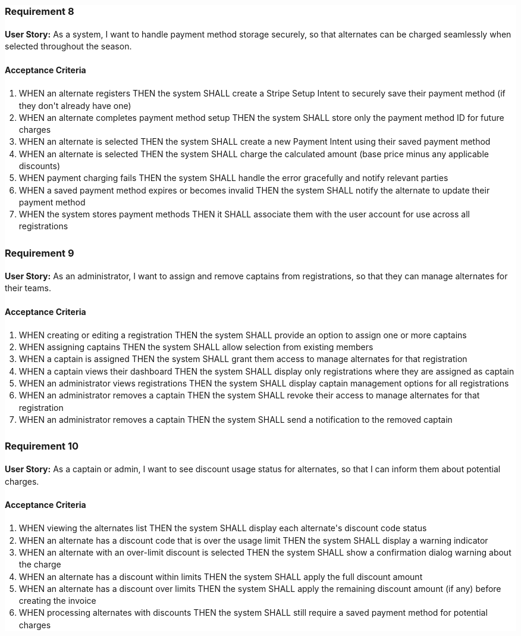 ### Requirement 8

**User Story:** As a system, I want to handle payment method storage securely, so that alternates can be charged seamlessly when selected throughout the season.

#### Acceptance Criteria

1. WHEN an alternate registers THEN the system SHALL create a Stripe Setup Intent to securely save their payment method (if they don't already have one)
2. WHEN an alternate completes payment method setup THEN the system SHALL store only the payment method ID for future charges
3. WHEN an alternate is selected THEN the system SHALL create a new Payment Intent using their saved payment method
4. WHEN an alternate is selected THEN the system SHALL charge the calculated amount (base price minus any applicable discounts)
5. WHEN payment charging fails THEN the system SHALL handle the error gracefully and notify relevant parties
6. WHEN a saved payment method expires or becomes invalid THEN the system SHALL notify the alternate to update their payment method
7. WHEN the system stores payment methods THEN it SHALL associate them with the user account for use across all registrations

### Requirement 9

**User Story:** As an administrator, I want to assign and remove captains from registrations, so that they can manage alternates for their teams.

#### Acceptance Criteria

1. WHEN creating or editing a registration THEN the system SHALL provide an option to assign one or more captains
2. WHEN assigning captains THEN the system SHALL allow selection from existing members
3. WHEN a captain is assigned THEN the system SHALL grant them access to manage alternates for that registration
4. WHEN a captain views their dashboard THEN the system SHALL display only registrations where they are assigned as captain
5. WHEN an administrator views registrations THEN the system SHALL display captain management options for all registrations
6. WHEN an administrator removes a captain THEN the system SHALL revoke their access to manage alternates for that registration
7. WHEN an administrator removes a captain THEN the system SHALL send a notification to the removed captain

### Requirement 10

**User Story:** As a captain or admin, I want to see discount usage status for alternates, so that I can inform them about potential charges.

#### Acceptance Criteria

1. WHEN viewing the alternates list THEN the system SHALL display each alternate's discount code status
2. WHEN an alternate has a discount code that is over the usage limit THEN the system SHALL display a warning indicator
3. WHEN an alternate with an over-limit discount is selected THEN the system SHALL show a confirmation dialog warning about the charge
4. WHEN an alternate has a discount within limits THEN the system SHALL apply the full discount amount
5. WHEN an alternate has a discount over limits THEN the system SHALL apply the remaining discount amount (if any) before creating the invoice
6. WHEN processing alternates with discounts THEN the system SHALL still require a saved payment method for potential charges
